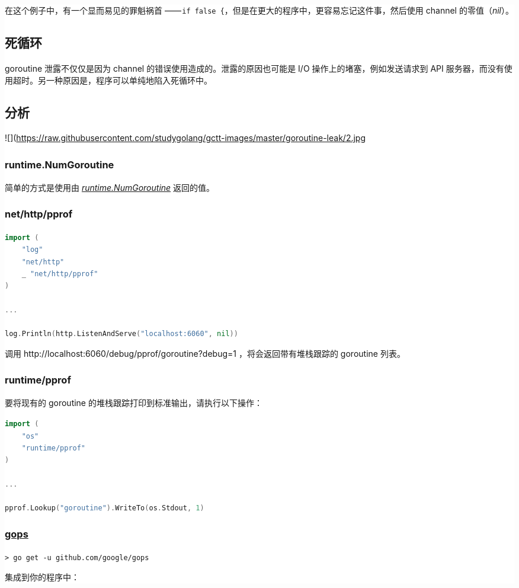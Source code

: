 在这个例子中，有一个显而易见的罪魁祸首 —— `if false {`，但是在更大的程序中，更容易忘记这件事，然后使用 channel 的零值（_nil_）。

## 死循环

goroutine 泄露不仅仅是因为 channel 的错误使用造成的。泄露的原因也可能是 I/O 操作上的堵塞，例如发送请求到 API 服务器，而没有使用超时。另一种原因是，程序可以单纯地陷入死循环中。

## 分析

![](https://raw.githubusercontent.com/studygolang/gctt-images/master/goroutine-leak/2.jpg

### runtime.NumGoroutine

简单的方式是使用由 [_runtime.NumGoroutine_](https://golang.org/pkg/runtime/#NumGoroutine) 返回的值。

### net/http/pprof

```go
import (  
	"log"  
	"net/http"  
	_ "net/http/pprof"  
)

...

log.Println(http.ListenAndServe("localhost:6060", nil))
```

调用 http://localhost:6060/debug/pprof/goroutine?debug=1 ，将会返回带有堆栈跟踪的 goroutine 列表。

### runtime/pprof

要将现有的 goroutine 的堆栈跟踪打印到标准输出，请执行以下操作：

```go
import (  
	"os"  
	"runtime/pprof"  
)

...

pprof.Lookup("goroutine").WriteTo(os.Stdout, 1)
```

### [gops](https://github.com/google/gops)

```
> go get -u github.com/google/gops
```

集成到你的程序中：
